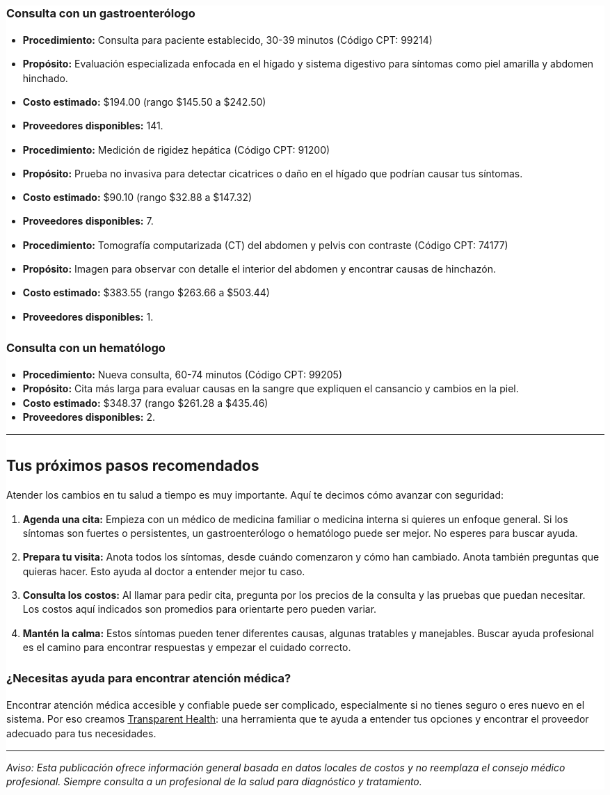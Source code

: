### Consulta con un gastroenterólogo

- **Procedimiento:** Consulta para paciente establecido, 30-39 minutos (Código CPT: 99214)  
- **Propósito:** Evaluación especializada enfocada en el hígado y sistema digestivo para síntomas como piel amarilla y abdomen hinchado.  
- **Costo estimado:** $194.00 (rango $145.50 a $242.50)  
- **Proveedores disponibles:** 141.

- **Procedimiento:** Medición de rigidez hepática (Código CPT: 91200)  
- **Propósito:** Prueba no invasiva para detectar cicatrices o daño en el hígado que podrían causar tus síntomas.  
- **Costo estimado:** $90.10 (rango $32.88 a $147.32)  
- **Proveedores disponibles:** 7.

- **Procedimiento:** Tomografía computarizada (CT) del abdomen y pelvis con contraste (Código CPT: 74177)  
- **Propósito:** Imagen para observar con detalle el interior del abdomen y encontrar causas de hinchazón.  
- **Costo estimado:** $383.55 (rango $263.66 a $503.44)  
- **Proveedores disponibles:** 1.

### Consulta con un hematólogo

- **Procedimiento:** Nueva consulta, 60-74 minutos (Código CPT: 99205)  
- **Propósito:** Cita más larga para evaluar causas en la sangre que expliquen el cansancio y cambios en la piel.  
- **Costo estimado:** $348.37 (rango $261.28 a $435.46)  
- **Proveedores disponibles:** 2.

---

## Tus próximos pasos recomendados

Atender los cambios en tu salud a tiempo es muy importante. Aquí te decimos cómo avanzar con seguridad:

1. **Agenda una cita:** Empieza con un médico de medicina familiar o medicina interna si quieres un enfoque general. Si los síntomas son fuertes o persistentes, un gastroenterólogo o hematólogo puede ser mejor. No esperes para buscar ayuda.

2. **Prepara tu visita:** Anota todos los síntomas, desde cuándo comenzaron y cómo han cambiado. Anota también preguntas que quieras hacer. Esto ayuda al doctor a entender mejor tu caso.

3. **Consulta los costos:** Al llamar para pedir cita, pregunta por los precios de la consulta y las pruebas que puedan necesitar. Los costos aquí indicados son promedios para orientarte pero pueden variar.

4. **Mantén la calma:** Estos síntomas pueden tener diferentes causas, algunas tratables y manejables. Buscar ayuda profesional es el camino para encontrar respuestas y empezar el cuidado correcto.

### ¿Necesitas ayuda para encontrar atención médica?

Encontrar atención médica accesible y confiable puede ser complicado, especialmente si no tienes seguro o eres nuevo en el sistema. Por eso creamos [Transparent Health](https://transparenthealth.ai): una herramienta que te ayuda a entender tus opciones y encontrar el proveedor adecuado para tus necesidades. 

---

*Aviso: Esta publicación ofrece información general basada en datos locales de costos y no reemplaza el consejo médico profesional. Siempre consulta a un profesional de la salud para diagnóstico y tratamiento.*
